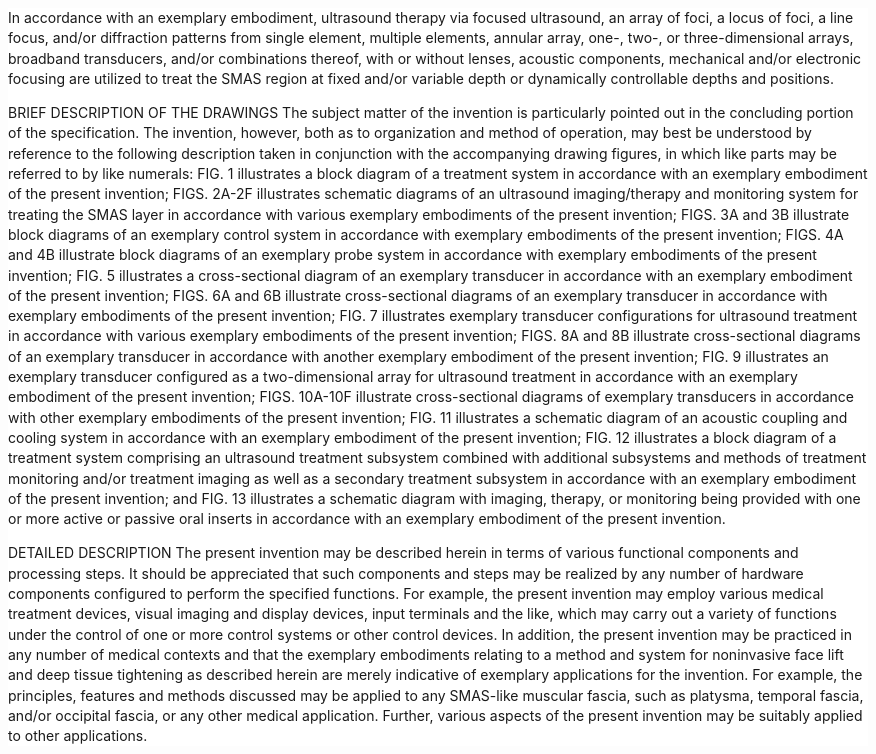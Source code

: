 In accordance with an exemplary embodiment, ultrasound therapy via focused ultrasound, an array of foci, a locus of foci, a line focus, and/or diffraction patterns from single element, multiple elements, annular array, one-, two-, or three-dimensional arrays, broadband transducers, and/or combinations thereof, with or without lenses, acoustic components, mechanical and/or electronic focusing are utilized to treat the SMAS region at fixed and/or variable depth or dynamically controllable depths and positions.

BRIEF DESCRIPTION OF THE DRAWINGS
The subject matter of the invention is particularly pointed out in the concluding portion of the specification. The invention, however, both as to organization and method of operation, may best be understood by reference to the following description taken in conjunction with the accompanying drawing figures, in which like parts may be referred to by like numerals:
 FIG. 1 illustrates a block diagram of a treatment system in accordance with an exemplary embodiment of the present invention;
 FIGS. 2A-2F illustrates schematic diagrams of an ultrasound imaging/therapy and monitoring system for treating the SMAS layer in accordance with various exemplary embodiments of the present invention;
 FIGS. 3A and 3B illustrate block diagrams of an exemplary control system in accordance with exemplary embodiments of the present invention;
 FIGS. 4A and 4B illustrate block diagrams of an exemplary probe system in accordance with exemplary embodiments of the present invention;
 FIG. 5 illustrates a cross-sectional diagram of an exemplary transducer in accordance with an exemplary embodiment of the present invention;
 FIGS. 6A and 6B illustrate cross-sectional diagrams of an exemplary transducer in accordance with exemplary embodiments of the present invention;
 FIG. 7 illustrates exemplary transducer configurations for ultrasound treatment in accordance with various exemplary embodiments of the present invention;
 FIGS. 8A and 8B illustrate cross-sectional diagrams of an exemplary transducer in accordance with another exemplary embodiment of the present invention;
 FIG. 9 illustrates an exemplary transducer configured as a two-dimensional array for ultrasound treatment in accordance with an exemplary embodiment of the present invention;
 FIGS. 10A-10F illustrate cross-sectional diagrams of exemplary transducers in accordance with other exemplary embodiments of the present invention;
 FIG. 11 illustrates a schematic diagram of an acoustic coupling and cooling system in accordance with an exemplary embodiment of the present invention;
 FIG. 12 illustrates a block diagram of a treatment system comprising an ultrasound treatment subsystem combined with additional subsystems and methods of treatment monitoring and/or treatment imaging as well as a secondary treatment subsystem in accordance with an exemplary embodiment of the present invention; and
 FIG. 13 illustrates a schematic diagram with imaging, therapy, or monitoring being provided with one or more active or passive oral inserts in accordance with an exemplary embodiment of the present invention.

DETAILED DESCRIPTION
The present invention may be described herein in terms of various functional components and processing steps. It should be appreciated that such components and steps may be realized by any number of hardware components configured to perform the specified functions. For example, the present invention may employ various medical treatment devices, visual imaging and display devices, input terminals and the like, which may carry out a variety of functions under the control of one or more control systems or other control devices. In addition, the present invention may be practiced in any number of medical contexts and that the exemplary embodiments relating to a method and system for noninvasive face lift and deep tissue tightening as described herein are merely indicative of exemplary applications for the invention. For example, the principles, features and methods discussed may be applied to any SMAS-like muscular fascia, such as platysma, temporal fascia, and/or occipital fascia, or any other medical application. Further, various aspects of the present invention may be suitably applied to other applications.
